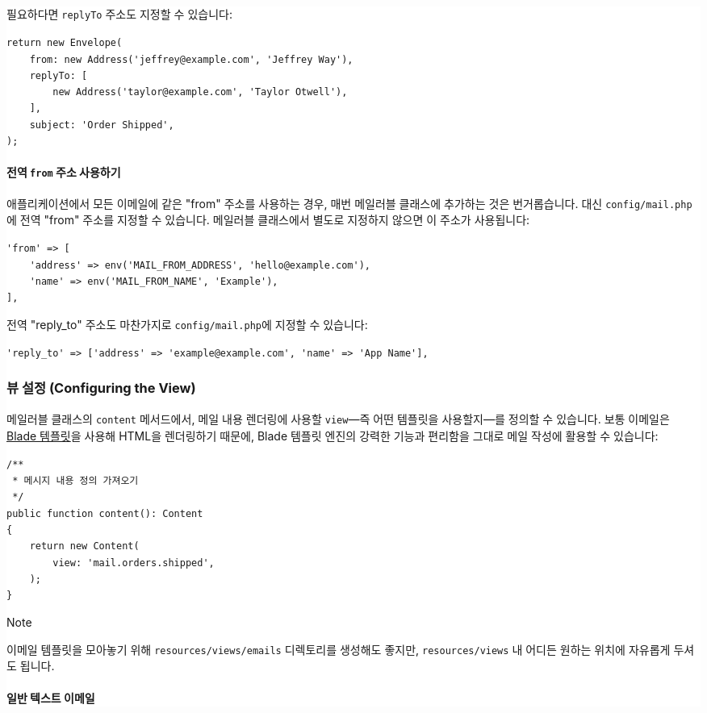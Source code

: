 
필요하다면 `replyTo` 주소도 지정할 수 있습니다:

```
return new Envelope(
    from: new Address('jeffrey@example.com', 'Jeffrey Way'),
    replyTo: [
        new Address('taylor@example.com', 'Taylor Otwell'),
    ],
    subject: 'Order Shipped',
);
```

<a name="using-a-global-from-address"></a>
#### 전역 `from` 주소 사용하기

애플리케이션에서 모든 이메일에 같은 "from" 주소를 사용하는 경우, 매번 메일러블 클래스에 추가하는 것은 번거롭습니다. 대신 `config/mail.php`에 전역 "from" 주소를 지정할 수 있습니다. 메일러블 클래스에서 별도로 지정하지 않으면 이 주소가 사용됩니다:

```
'from' => [
    'address' => env('MAIL_FROM_ADDRESS', 'hello@example.com'),
    'name' => env('MAIL_FROM_NAME', 'Example'),
],
```

전역 "reply_to" 주소도 마찬가지로 `config/mail.php`에 지정할 수 있습니다:

```
'reply_to' => ['address' => 'example@example.com', 'name' => 'App Name'],
```

<a name="configuring-the-view"></a>
### 뷰 설정 (Configuring the View)

메일러블 클래스의 `content` 메서드에서, 메일 내용 렌더링에 사용할 `view`—즉 어떤 템플릿을 사용할지—를 정의할 수 있습니다. 보통 이메일은 [Blade 템플릿](/docs/11.x/blade)을 사용해 HTML을 렌더링하기 때문에, Blade 템플릿 엔진의 강력한 기능과 편리함을 그대로 메일 작성에 활용할 수 있습니다:

```
/**
 * 메시지 내용 정의 가져오기
 */
public function content(): Content
{
    return new Content(
        view: 'mail.orders.shipped',
    );
}
```

> [!NOTE]  
> 이메일 템플릿을 모아놓기 위해 `resources/views/emails` 디렉토리를 생성해도 좋지만, `resources/views` 내 어디든 원하는 위치에 자유롭게 두셔도 됩니다.

<a name="plain-text-emails"></a>
#### 일반 텍스트 이메일
